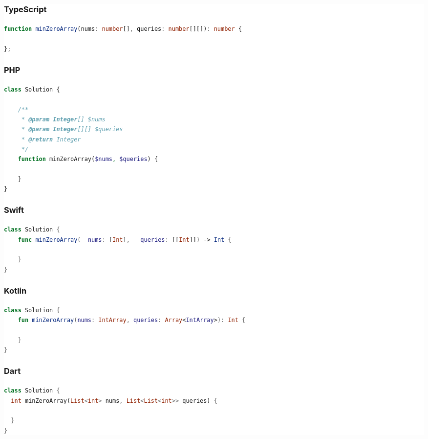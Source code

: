 ### TypeScript

```typescript
function minZeroArray(nums: number[], queries: number[][]): number {
    
};
```

### PHP

```php
class Solution {

    /**
     * @param Integer[] $nums
     * @param Integer[][] $queries
     * @return Integer
     */
    function minZeroArray($nums, $queries) {
        
    }
}
```

### Swift

```swift
class Solution {
    func minZeroArray(_ nums: [Int], _ queries: [[Int]]) -> Int {
        
    }
}
```

### Kotlin

```kotlin
class Solution {
    fun minZeroArray(nums: IntArray, queries: Array<IntArray>): Int {
        
    }
}
```

### Dart

```dart
class Solution {
  int minZeroArray(List<int> nums, List<List<int>> queries) {
    
  }
}
```
